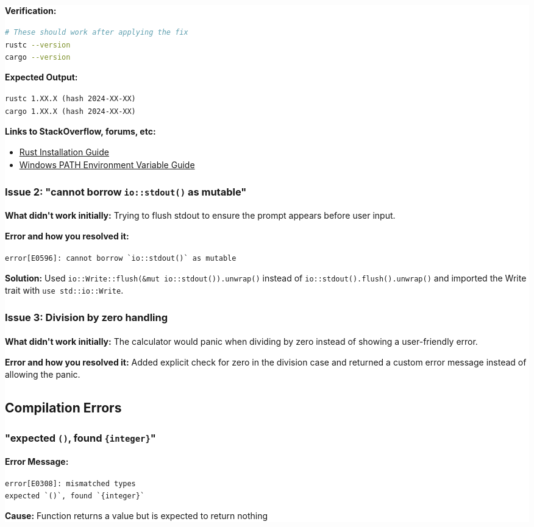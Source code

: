 **Verification:**

```bash
# These should work after applying the fix
rustc --version
cargo --version
```

**Expected Output:**

```
rustc 1.XX.X (hash 2024-XX-XX)
cargo 1.XX.X (hash 2024-XX-XX)
```

**Links to StackOverflow, forums, etc:**

- [Rust Installation Guide](https://forge.rust-lang.org/infra/channel-layout.html#rustup)
- [Windows PATH Environment Variable Guide](https://www.architectryan.com/2018/03/17/add-to-the-path-on-windows-10/)

### Issue 2: "cannot borrow `io::stdout()` as mutable"

**What didn't work initially:**
Trying to flush stdout to ensure the prompt appears before user input.

**Error and how you resolved it:**

```
error[E0596]: cannot borrow `io::stdout()` as mutable
```

**Solution:**
Used `io::Write::flush(&mut io::stdout()).unwrap()` instead of `io::stdout().flush().unwrap()` and imported the Write trait with `use std::io::Write`.

### Issue 3: Division by zero handling

**What didn't work initially:**
The calculator would panic when dividing by zero instead of showing a user-friendly error.

**Error and how you resolved it:**
Added explicit check for zero in the division case and returned a custom error message instead of allowing the panic.

## Compilation Errors

### "expected `()`, found `{integer}`"

**Error Message:**

```
error[E0308]: mismatched types
expected `()`, found `{integer}`
```

**Cause:** Function returns a value but is expected to return nothing
